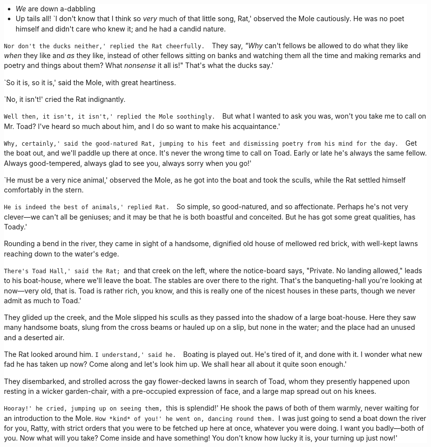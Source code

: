 - *We* are down a-dabbling 
- Up tails all! 
   `I don't know that I think so *very* much of that little song, Rat,' observed the Mole   cautiously.  He was no poet himself and didn't care who knew it; and he had a candid nature. 

`Nor don't the ducks neither,' replied the Rat cheerfully.  `They say, *"Why* can't fellows be allowed to do what they like *when* they like and *as* they like, instead of other fellows sitting on banks and watching them all the time and making remarks and poetry and things about them?  What *nonsense* it all is!" That's what the ducks say.' 

`So it is, so it is,' said the Mole, with great heartiness. 

`No, it isn't!' cried the Rat indignantly. 

`Well then, it isn't, it isn't,' replied the Mole soothingly.  `But what I wanted to ask you was, won't you take me to call on Mr. Toad?  I've heard so much about him, and I do so want to make his acquaintance.' 

`Why, certainly,' said the good-natured Rat, jumping to his feet and dismissing poetry from his mind for the day.  `Get the boat out, and we'll paddle up there at once.  It's never the wrong time to call on Toad.  Early or late he's always the same fellow.  Always good-tempered, always glad to see you, always sorry when you go!'     

`He must be a very nice animal,' observed the Mole, as he got into the boat and took the sculls, while the Rat settled himself comfortably in the stern. 

`He is indeed the best of animals,' replied Rat.  `So simple, so good-natured, and so affectionate.  Perhaps he's not very clever—we can't all be geniuses; and it may be that he is both boastful and conceited.  But he has got some great qualities, has Toady.' 

Rounding a bend in the river, they came in sight of a handsome, dignified old house of mellowed red brick, with well-kept lawns reaching down to the water's edge. 

`There's Toad Hall,' said the Rat; `and that creek on the left, where the notice-board says, "Private.  No landing allowed," leads to his boat-house, where we'll leave the boat.  The stables are over there to the right. That's the banqueting-hall you're looking at now—very old, that is.  Toad is rather rich, you know, and this is really one of the nicest houses in these parts, though we never admit as much to Toad.' 

They glided up the creek, and the Mole slipped his sculls as they passed into the   shadow of a large boat-house.  Here they saw many handsome boats, slung from the cross beams or hauled up on a slip, but none in the water; and the place had an unused and a deserted air. 

The Rat looked around him.  `I understand,' said he.  `Boating is played out.  He's tired of it, and done with it.  I wonder what new fad he has taken up now?  Come along and let's look him up.  We shall hear all about it quite soon enough.' 

They disembarked, and strolled across the gay flower-decked lawns in search of Toad, whom they presently happened upon resting in a wicker garden-chair, with a pre-occupied expression of face, and a large map spread out on his knees. 

`Hooray!' he cried, jumping up on seeing them, `this is splendid!' He shook the paws of both of them warmly, never waiting for an introduction to the Mole.  `How *kind* of you!' he went on, dancing round them. `I was just going to send a boat down the river for you, Ratty, with strict orders that you were to be fetched up here at once, whatever you were doing. I want you badly—both of you.   Now what will you take?  Come inside and have something!  You don't know how lucky it is, your turning up just now!' 
